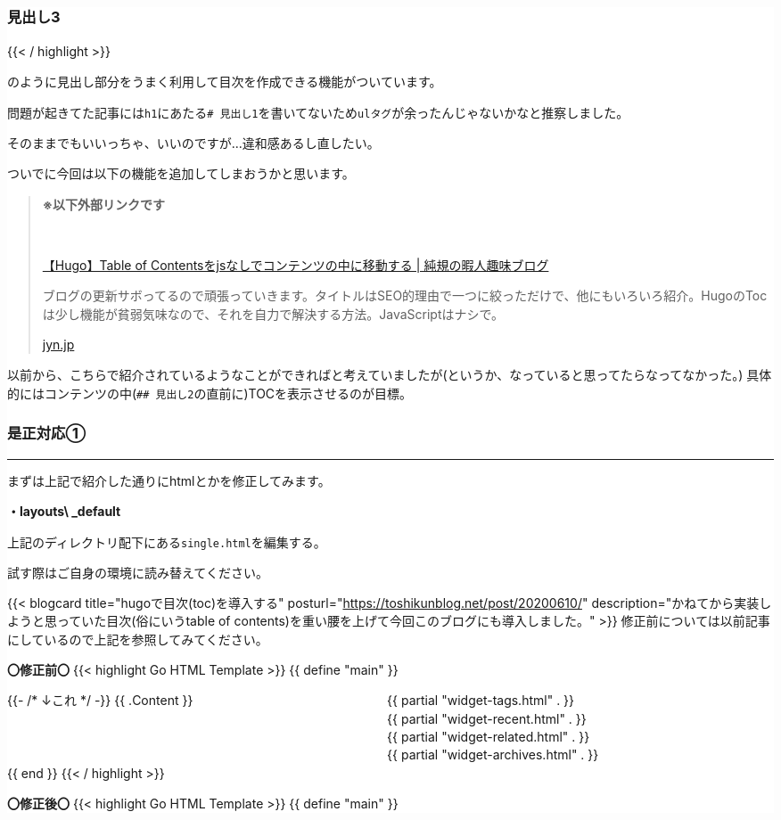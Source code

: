 ### 見出し3
{{< / highlight >}}

のように見出し部分をうまく利用して目次を作成できる機能がついています。  

問題が起きてた記事には`h1`にあたる`# 見出し1`を書いてないため`ulタグ`が余ったんじゃないかなと推察しました。

そのままでもいいっちゃ、いいのですが...違和感あるし直したい。

ついでに今回は以下の機能を追加してしまおうかと思います。

>**※以下外部リンクです**
><div class="blogcard"><div class="blogcard-content"><div class="blogcard-image"><div class="blogcard-image-wrapper"><a href="https://jyn.jp/hugo-toc-in-contents/" target="_blank"><img src="https://jyn.jp/wp-core/wp-content/uploads/2019/05/hugo-toc-in-contents-002.png" alt=""></a></div></div><div class="blogcard-text"><p class="blogcard-title"><a href="https://jyn.jp/hugo-toc-in-contents/" target="_blank">【Hugo】Table of Contentsをjsなしでコンテンツの中に移動する | 純規の暇人趣味ブログ</a></p><p class="blogcard-description">ブログの更新サボってるので頑張っていきます。タイトルはSEO的理由で一つに絞っただけで、他にもいろいろ紹介。HugoのTocは少し機能が貧弱気味なので、それを自力で解決する方法。JavaScriptはナシで。</p></div></div><div class="blogcard-footer"><a href="https://jyn.jp/hugo-toc-in-contents/" target="_blank"><img src="https://www.google.com/s2/favicons?domain=https://jyn.jp/hugo-toc-in-contents/" alt="">jyn.jp</a></div></div>

以前から、こちらで紹介されているようなことができればと考えていましたが(というか、なっていると思ってたらなってなかった。)
具体的にはコンテンツの中(`## 見出し2`の直前に)TOCを表示させるのが目標。


### 是正対応①
---
まずは上記で紹介した通りにhtmlとかを修正してみます。

 **・layouts\ _default** 
 
上記のディレクトリ配下にある`single.html`を編集する。

試す際はご自身の環境に読み替えてください。

{{< blogcard title="hugoで目次(toc)を導入する" posturl="https://toshikunblog.net/post/20200610/" description="かねてから実装しようと思っていた目次(俗にいうtable of contents)を重い腰を上げて今回このブログにも導入しました。" >}}
修正前については以前記事にしているので上記を参照してみてください。

**〇修正前〇**
{{< highlight Go HTML Template >}}
{{ define "main" }}

<div class="columns">
    <div class="column is-9">
        <div class="tile is-child box">
            <div class="content">
                {{- /* ↓これ */ -}}
                {{ .Content }}
            </div>
        </div>
    </div>
    <div class="column is-3">
        {{ partial "widget-tags.html" . }}<br>
        {{ partial "widget-recent.html" . }}<br>
        {{ partial "widget-related.html" . }}<br>
        {{ partial "widget-archives.html" . }}
    </div>
</div>
{{ end }}
{{< / highlight >}}

**〇修正後〇**
{{< highlight Go HTML Template >}}
{{ define "main" }}
